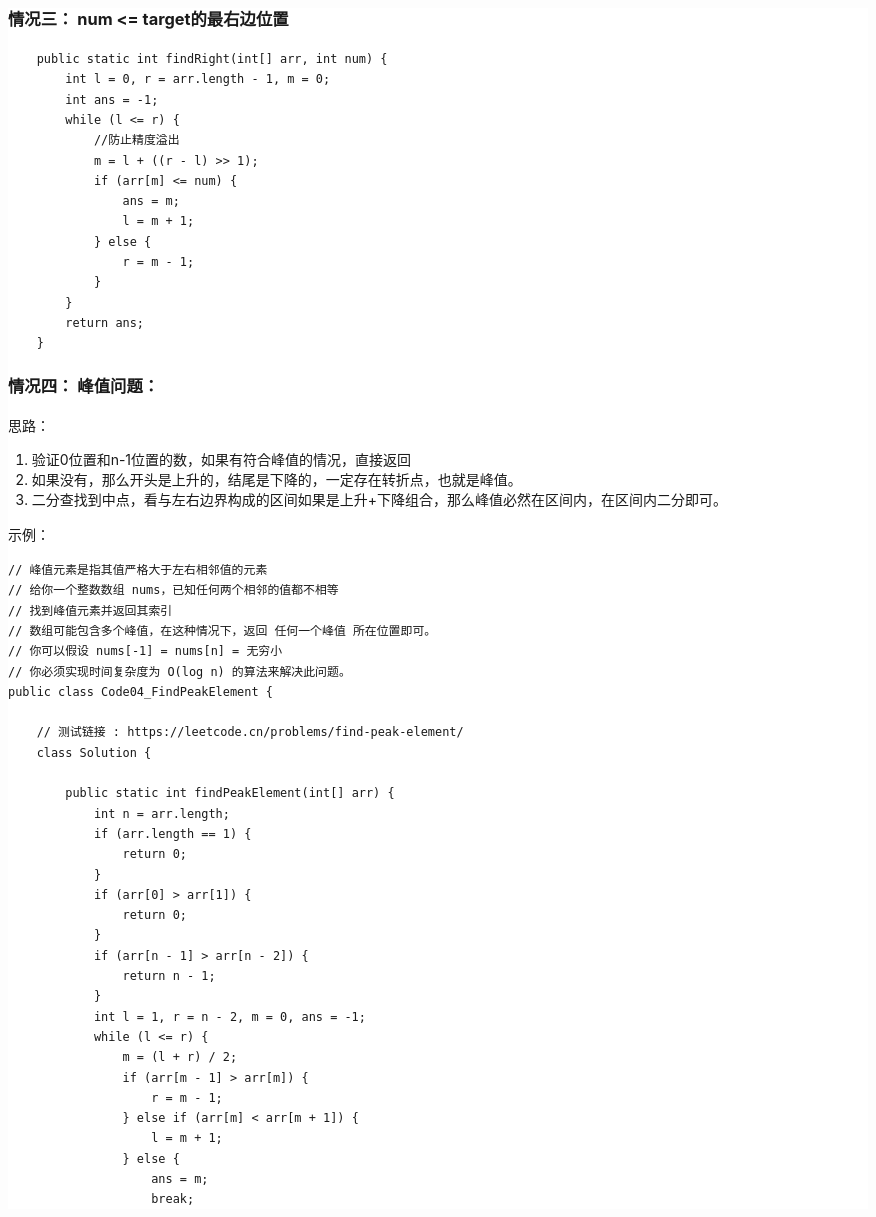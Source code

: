 ```
```

### 情况三： num <= target的最右边位置

```
    public static int findRight(int[] arr, int num) {
        int l = 0, r = arr.length - 1, m = 0;
        int ans = -1;
        while (l <= r) {
            //防止精度溢出
            m = l + ((r - l) >> 1); 
            if (arr[m] <= num) {
                ans = m;
                l = m + 1;
            } else {
                r = m - 1;
            }
        }
        return ans;
    }
```

### 情况四： 峰值问题：

思路：

1. 验证0位置和n-1位置的数，如果有符合峰值的情况，直接返回
2. 如果没有，那么开头是上升的，结尾是下降的，一定存在转折点，也就是峰值。
3. 二分查找到中点，看与左右边界构成的区间如果是上升+下降组合，那么峰值必然在区间内，在区间内二分即可。

示例：

```
// 峰值元素是指其值严格大于左右相邻值的元素
// 给你一个整数数组 nums，已知任何两个相邻的值都不相等
// 找到峰值元素并返回其索引
// 数组可能包含多个峰值，在这种情况下，返回 任何一个峰值 所在位置即可。
// 你可以假设 nums[-1] = nums[n] = 无穷小
// 你必须实现时间复杂度为 O(log n) 的算法来解决此问题。
public class Code04_FindPeakElement {

    // 测试链接 : https://leetcode.cn/problems/find-peak-element/
    class Solution {

        public static int findPeakElement(int[] arr) {
            int n = arr.length;
            if (arr.length == 1) {
                return 0;
            }
            if (arr[0] > arr[1]) {
                return 0;
            }
            if (arr[n - 1] > arr[n - 2]) {
                return n - 1;
            }
            int l = 1, r = n - 2, m = 0, ans = -1;
            while (l <= r) {
                m = (l + r) / 2;
                if (arr[m - 1] > arr[m]) {
                    r = m - 1;
                } else if (arr[m] < arr[m + 1]) {
                    l = m + 1;
                } else {
                    ans = m;
                    break;
```